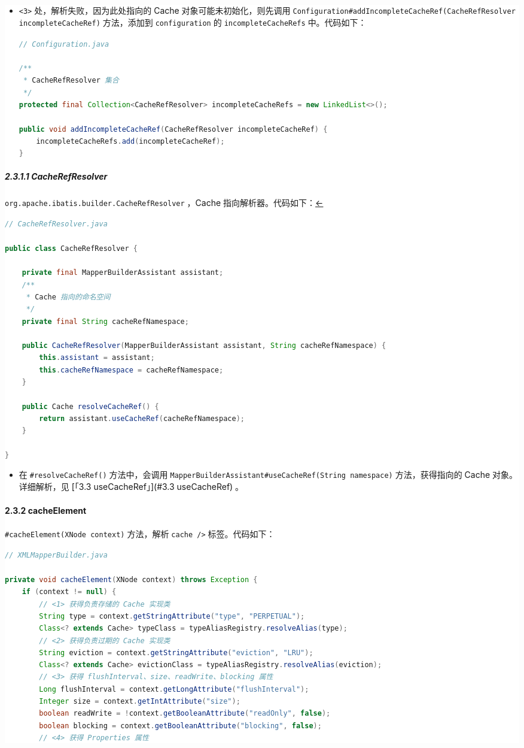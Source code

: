 - `<3>` 处，解析失败，因为此处指向的 Cache 对象可能未初始化，则先调用 `Configuration#addIncompleteCacheRef(CacheRefResolver incompleteCacheRef)` 方法，添加到 `configuration` 的 `incompleteCacheRefs` 中。代码如下：

  ```java
  // Configuration.java
  
  /**
   * CacheRefResolver 集合
   */
  protected final Collection<CacheRefResolver> incompleteCacheRefs = new LinkedList<>();
  
  public void addIncompleteCacheRef(CacheRefResolver incompleteCacheRef) {
      incompleteCacheRefs.add(incompleteCacheRef);
  }
  ```

##### 2.3.1.1  CacheRefResolver

`org.apache.ibatis.builder.CacheRefResolver` ，Cache 指向解析器。代码如下：[<-](#go2.3.1_2) 

```java
// CacheRefResolver.java

public class CacheRefResolver {

    private final MapperBuilderAssistant assistant;
    /**
     * Cache 指向的命名空间
     */
    private final String cacheRefNamespace;

    public CacheRefResolver(MapperBuilderAssistant assistant, String cacheRefNamespace) {
        this.assistant = assistant;
        this.cacheRefNamespace = cacheRefNamespace;
    }

    public Cache resolveCacheRef() {
        return assistant.useCacheRef(cacheRefNamespace);
    }

}
```

- 在 `#resolveCacheRef()` 方法中，会调用 `MapperBuilderAssistant#useCacheRef(String namespace)` 方法，获得指向的 Cache 对象。<span id='go2.3.2'>详细解析</span>，见 [「3.3 useCacheRef」](#3.3 useCacheRef) 。

#### 2.3.2 cacheElement

`#cacheElement(XNode context)` 方法，解析 `cache />` 标签。代码如下：

```java
// XMLMapperBuilder.java

private void cacheElement(XNode context) throws Exception {
    if (context != null) {
        // <1> 获得负责存储的 Cache 实现类
        String type = context.getStringAttribute("type", "PERPETUAL");
        Class<? extends Cache> typeClass = typeAliasRegistry.resolveAlias(type);
        // <2> 获得负责过期的 Cache 实现类
        String eviction = context.getStringAttribute("eviction", "LRU");
        Class<? extends Cache> evictionClass = typeAliasRegistry.resolveAlias(eviction);
        // <3> 获得 flushInterval、size、readWrite、blocking 属性
        Long flushInterval = context.getLongAttribute("flushInterval");
        Integer size = context.getIntAttribute("size");
        boolean readWrite = !context.getBooleanAttribute("readOnly", false);
        boolean blocking = context.getBooleanAttribute("blocking", false);
        // <4> 获得 Properties 属性
```